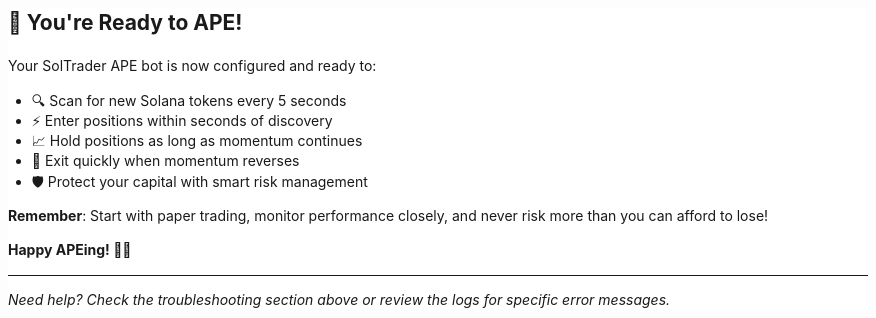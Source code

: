 
## 🎉 You're Ready to APE!

Your SolTrader APE bot is now configured and ready to:
- 🔍 Scan for new Solana tokens every 5 seconds
- ⚡ Enter positions within seconds of discovery  
- 📈 Hold positions as long as momentum continues
- 🚪 Exit quickly when momentum reverses
- 🛡️ Protect your capital with smart risk management

**Remember**: Start with paper trading, monitor performance closely, and never risk more than you can afford to lose!

**Happy APEing! 🦍🚀**

---

*Need help? Check the troubleshooting section above or review the logs for specific error messages.*